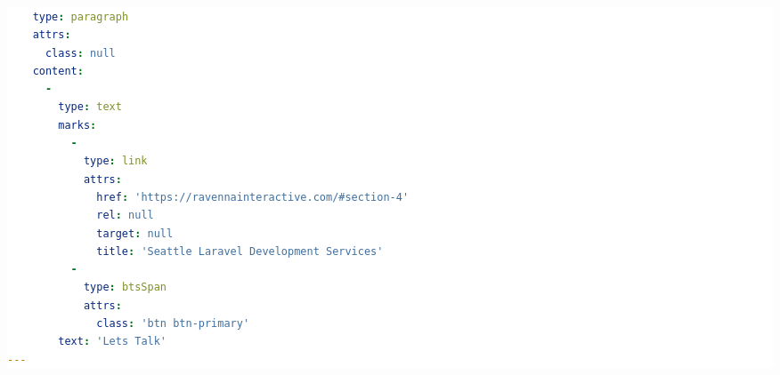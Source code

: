 ```yaml
    type: paragraph
    attrs:
      class: null
    content:
      -
        type: text
        marks:
          -
            type: link
            attrs:
              href: 'https://ravennainteractive.com/#section-4'
              rel: null
              target: null
              title: 'Seattle Laravel Development Services'
          -
            type: btsSpan
            attrs:
              class: 'btn btn-primary'
        text: 'Lets Talk'
---
```

